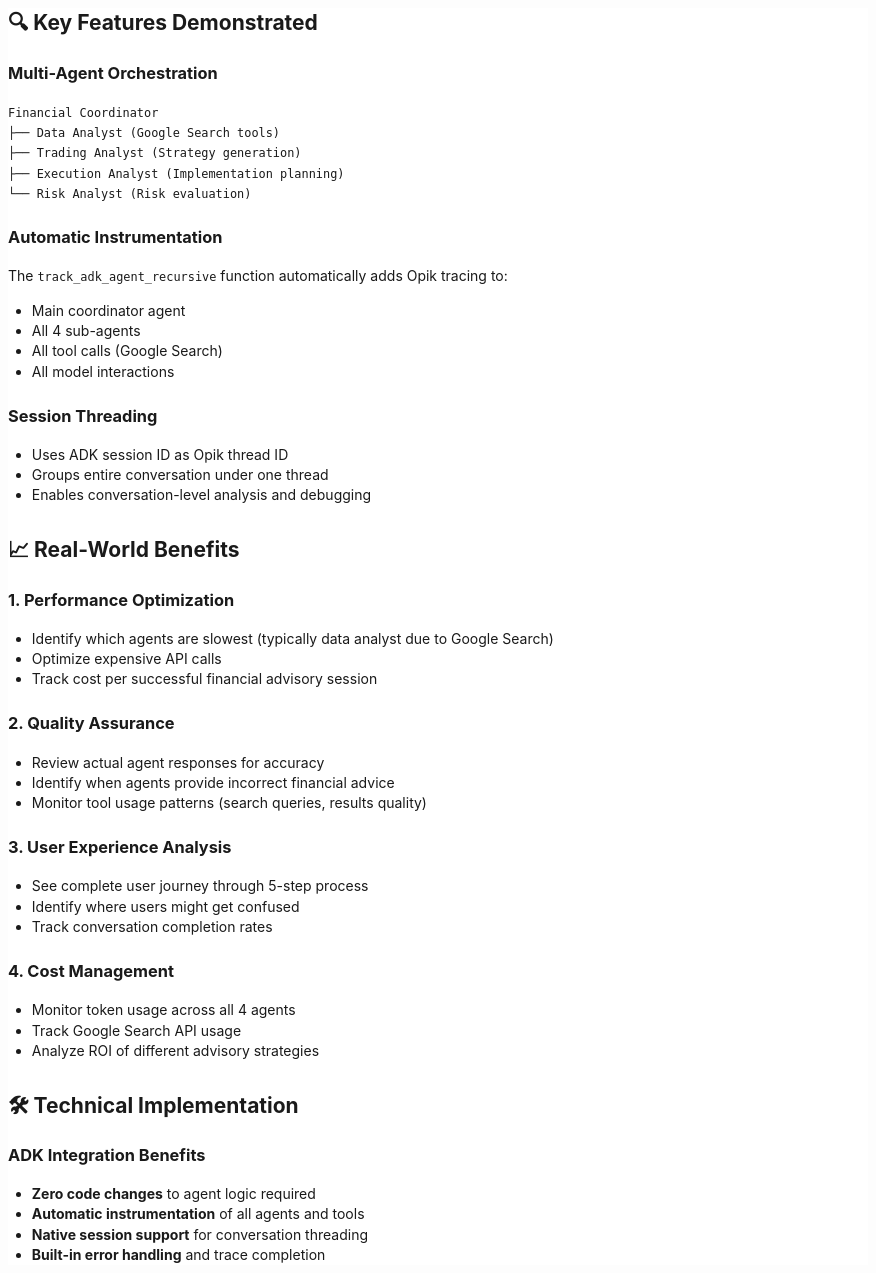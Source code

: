 ## 🔍 Key Features Demonstrated

### Multi-Agent Orchestration
```
Financial Coordinator
├── Data Analyst (Google Search tools)
├── Trading Analyst (Strategy generation)
├── Execution Analyst (Implementation planning)
└── Risk Analyst (Risk evaluation)
```

### Automatic Instrumentation
The `track_adk_agent_recursive` function automatically adds Opik tracing to:
- Main coordinator agent
- All 4 sub-agents
- All tool calls (Google Search)
- All model interactions

### Session Threading
- Uses ADK session ID as Opik thread ID
- Groups entire conversation under one thread
- Enables conversation-level analysis and debugging

## 📈 Real-World Benefits

### 1. **Performance Optimization**
- Identify which agents are slowest (typically data analyst due to Google Search)
- Optimize expensive API calls
- Track cost per successful financial advisory session

### 2. **Quality Assurance**
- Review actual agent responses for accuracy
- Identify when agents provide incorrect financial advice
- Monitor tool usage patterns (search queries, results quality)

### 3. **User Experience Analysis**
- See complete user journey through 5-step process
- Identify where users might get confused
- Track conversation completion rates

### 4. **Cost Management**
- Monitor token usage across all 4 agents
- Track Google Search API usage
- Analyze ROI of different advisory strategies

## 🛠️ Technical Implementation

### ADK Integration Benefits
- **Zero code changes** to agent logic required
- **Automatic instrumentation** of all agents and tools
- **Native session support** for conversation threading
- **Built-in error handling** and trace completion
